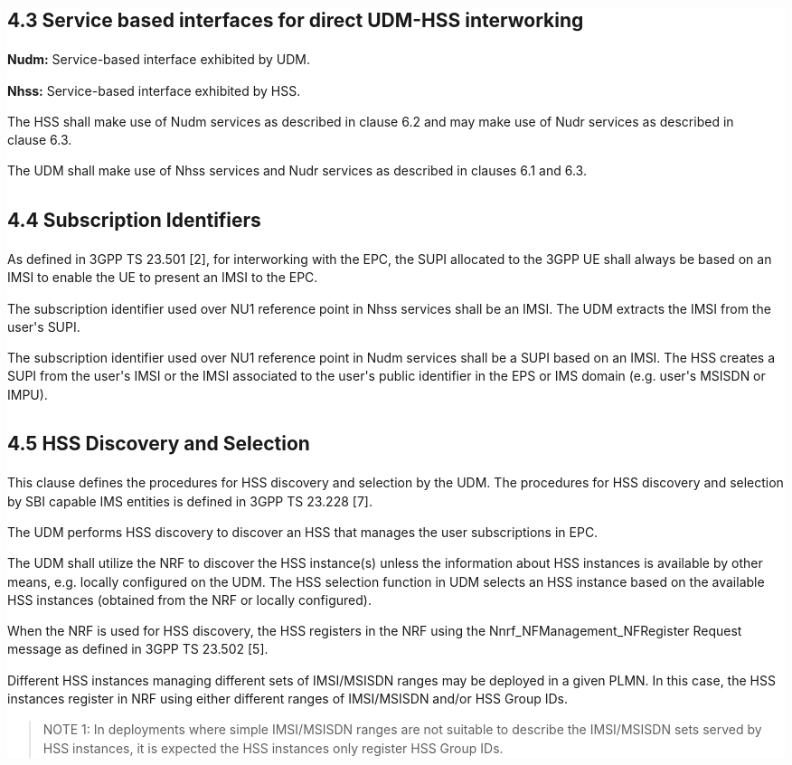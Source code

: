 4.3 Service based interfaces for direct UDM-HSS interworking
------------------------------------------------------------

**Nudm:** Service-based interface exhibited by UDM.

**Nhss:** Service-based interface exhibited by HSS.

The HSS shall make use of Nudm services as described in clause 6.2 and
may make use of Nudr services as described in clause 6.3.

The UDM shall make use of Nhss services and Nudr services as described
in clauses 6.1 and 6.3.

4.4 Subscription Identifiers
----------------------------

As defined in 3GPP TS 23.501 \[2\], for interworking with the EPC, the
SUPI allocated to the 3GPP UE shall always be based on an IMSI to enable
the UE to present an IMSI to the EPC.

The subscription identifier used over NU1 reference point in Nhss
services shall be an IMSI. The UDM extracts the IMSI from the user\'s
SUPI.

The subscription identifier used over NU1 reference point in Nudm
services shall be a SUPI based on an IMSI. The HSS creates a SUPI from
the user\'s IMSI or the IMSI associated to the user\'s public identifier
in the EPS or IMS domain (e.g. user\'s MSISDN or IMPU).

4.5 HSS Discovery and Selection
-------------------------------

This clause defines the procedures for HSS discovery and selection by
the UDM. The procedures for HSS discovery and selection by SBI capable
IMS entities is defined in 3GPP TS 23.228 \[7\].

The UDM performs HSS discovery to discover an HSS that manages the user
subscriptions in EPC.

The UDM shall utilize the NRF to discover the HSS instance(s) unless the
information about HSS instances is available by other means, e.g.
locally configured on the UDM. The HSS selection function in UDM selects
an HSS instance based on the available HSS instances (obtained from the
NRF or locally configured).

When the NRF is used for HSS discovery, the HSS registers in the NRF
using the Nnrf\_NFManagement\_NFRegister Request message as defined in
3GPP TS 23.502 \[5\].

Different HSS instances managing different sets of IMSI/MSISDN ranges
may be deployed in a given PLMN. In this case, the HSS instances
register in NRF using either different ranges of IMSI/MSISDN and/or HSS
Group IDs.

> NOTE 1: In deployments where simple IMSI/MSISDN ranges are not
> suitable to describe the IMSI/MSISDN sets served by HSS instances, it
> is expected the HSS instances only register HSS Group IDs.
